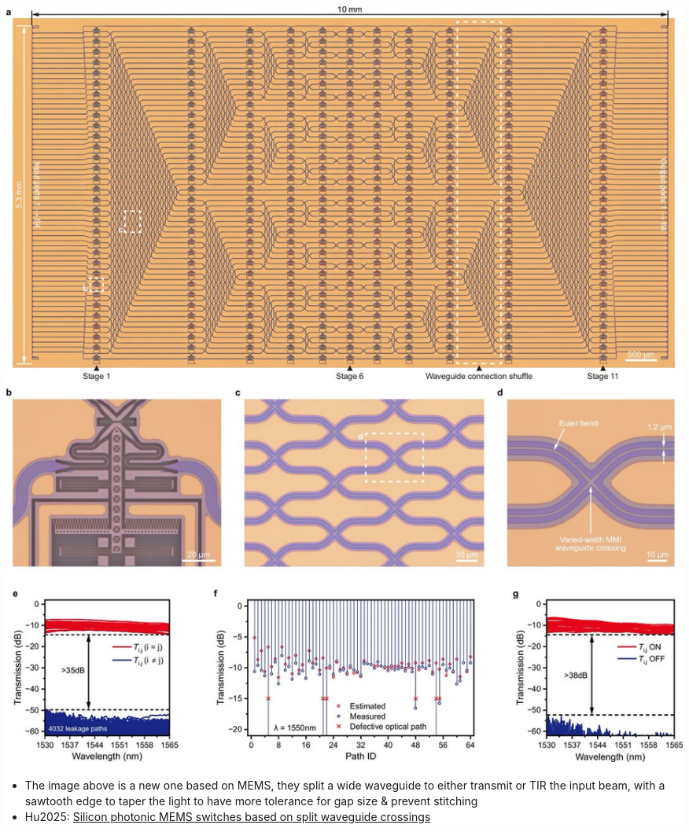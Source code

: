 ![20250120_082124_0.jpg](/assets/images/2025/20241101_20250124/20250120_082124_0.jpg)
   - The image above is a new one based on MEMS, they split a wide waveguide to either transmit or TIR the input beam, with a sawtooth edge to taper the light to have more tolerance for gap size & prevent stitching
   - Hu2025: [Silicon photonic MEMS switches based on split waveguide crossings](https://www.nature.com/articles/s41467-024-55528-9)